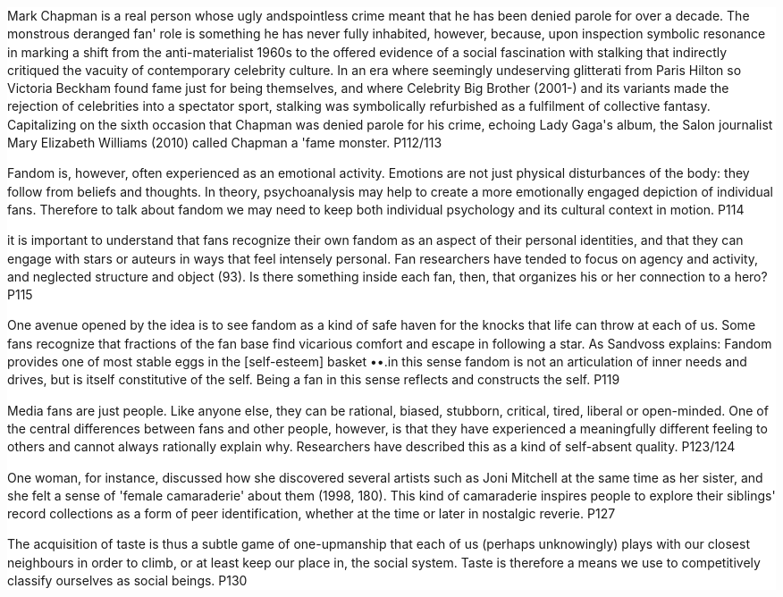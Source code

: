 Mark Chapman is a real person whose ugly andspointless crime meant that he has been denied parole for over a decade. The monstrous deranged fan' role is something he has never fully inhabited, however, because, upon inspection symbolic resonance in marking a shift from the anti-materialist 1960s to the offered evidence of a social fascination with stalking that indirectly critiqued the vacuity of contemporary celebrity culture. In an era where seemingly undeserving glitterati from Paris Hilton so Victoria Beckham found fame just for being themselves, and where Celebrity Big Brother (2001-) and its variants made the rejection of celebrities into a spectator sport, stalking was symbolically refurbished as a fulfilment of collective fantasy. Capitalizing on the sixth occasion that Chapman was denied parole for his crime, echoing Lady Gaga's album, the Salon journalist Mary Elizabeth Williams (2010) called Chapman a 'fame monster. P112/113

Fandom is, however, often experienced as an emotional activity. Emotions are not just physical disturbances of the body: they follow from beliefs and thoughts. In theory, psychoanalysis may help to create a more emotionally engaged depiction of individual fans. Therefore to talk about fandom we may need to keep both individual psychology and its cultural context in motion. P114

it is important to understand that fans recognize their own fandom as an aspect of their personal identities, and that they can engage with stars or auteurs in ways that feel intensely personal.
Fan researchers have tended to focus on agency and activity, and neglected structure and object (93). Is there something inside each fan, then, that organizes his or her connection to a hero? P115

One avenue opened by the idea is to see fandom as a kind of safe haven for the knocks that life can throw at each of us. Some fans recognize that fractions of the fan base find vicarious comfort and escape in following a star. As Sandvoss explains:
Fandom provides one of most stable eggs in the [self-esteem] basket
••.in this sense fandom is not an articulation of inner needs and drives, but is itself constitutive of the self. Being a fan in this sense reflects and constructs the self. P119

Media fans are just people. Like anyone else, they can be rational, biased, stubborn, critical, tired, liberal or open-minded. One of the central differences between fans and other people, however, is that they have experienced a meaningfully different feeling to others and cannot always rationally explain why. Researchers have described this as a kind of self-absent quality. P123/124

One woman, for instance, discussed how she discovered several artists such as Joni Mitchell at the same time as her sister, and she felt a sense of 'female camaraderie' about them (1998, 180). This kind of camaraderie inspires people to explore their siblings' record collections as a form of peer identification, whether at the time or later in nostalgic reverie. P127

The acquisition of taste is thus a subtle game of one-upmanship that each of us (perhaps unknowingly) plays with our closest neighbours in order to climb, or at least keep our place in, the social system. Taste is therefore a means we use to competitively classify ourselves as social beings. P130